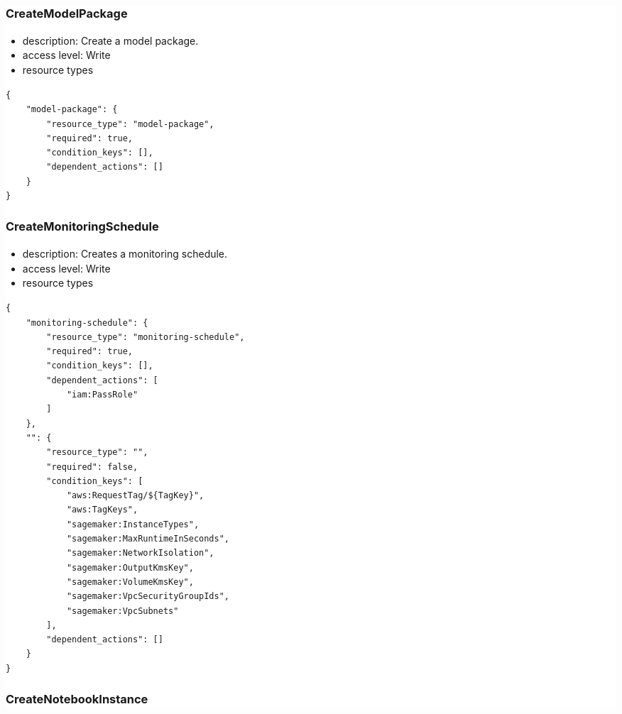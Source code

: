### CreateModelPackage

- description: Create a model package.
- access level: Write
- resource types

```
{
    "model-package": {
        "resource_type": "model-package",
        "required": true,
        "condition_keys": [],
        "dependent_actions": []
    }
}
```

### CreateMonitoringSchedule

- description: Creates a monitoring schedule.
- access level: Write
- resource types

```
{
    "monitoring-schedule": {
        "resource_type": "monitoring-schedule",
        "required": true,
        "condition_keys": [],
        "dependent_actions": [
            "iam:PassRole"
        ]
    },
    "": {
        "resource_type": "",
        "required": false,
        "condition_keys": [
            "aws:RequestTag/${TagKey}",
            "aws:TagKeys",
            "sagemaker:InstanceTypes",
            "sagemaker:MaxRuntimeInSeconds",
            "sagemaker:NetworkIsolation",
            "sagemaker:OutputKmsKey",
            "sagemaker:VolumeKmsKey",
            "sagemaker:VpcSecurityGroupIds",
            "sagemaker:VpcSubnets"
        ],
        "dependent_actions": []
    }
}
```

### CreateNotebookInstance

